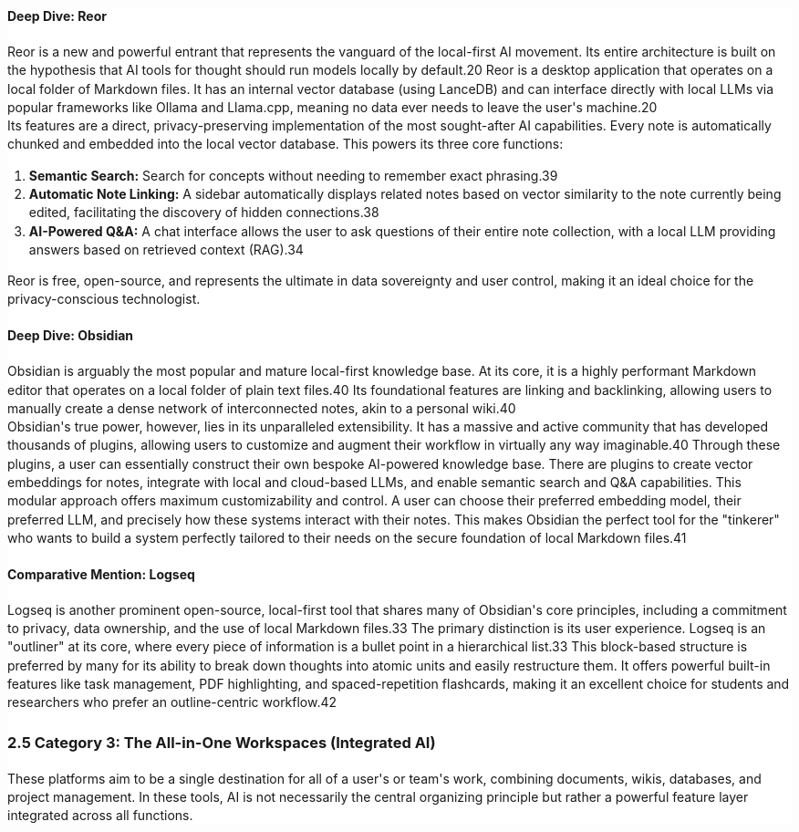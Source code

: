 #### **Deep Dive: Reor**

Reor is a new and powerful entrant that represents the vanguard of the local-first AI movement. Its entire architecture is built on the hypothesis that AI tools for thought should run models locally by default.20 Reor is a desktop application that operates on a local folder of Markdown files. It has an internal vector database (using LanceDB) and can interface directly with local LLMs via popular frameworks like Ollama and Llama.cpp, meaning no data ever needs to leave the user's machine.20  
Its features are a direct, privacy-preserving implementation of the most sought-after AI capabilities. Every note is automatically chunked and embedded into the local vector database. This powers its three core functions:

1. **Semantic Search:** Search for concepts without needing to remember exact phrasing.39  
2. **Automatic Note Linking:** A sidebar automatically displays related notes based on vector similarity to the note currently being edited, facilitating the discovery of hidden connections.38  
3. **AI-Powered Q\&A:** A chat interface allows the user to ask questions of their entire note collection, with a local LLM providing answers based on retrieved context (RAG).34

Reor is free, open-source, and represents the ultimate in data sovereignty and user control, making it an ideal choice for the privacy-conscious technologist.

#### **Deep Dive: Obsidian**

Obsidian is arguably the most popular and mature local-first knowledge base. At its core, it is a highly performant Markdown editor that operates on a local folder of plain text files.40 Its foundational features are linking and backlinking, allowing users to manually create a dense network of interconnected notes, akin to a personal wiki.40  
Obsidian's true power, however, lies in its unparalleled extensibility. It has a massive and active community that has developed thousands of plugins, allowing users to customize and augment their workflow in virtually any way imaginable.40 Through these plugins, a user can essentially construct their own bespoke AI-powered knowledge base. There are plugins to create vector embeddings for notes, integrate with local and cloud-based LLMs, and enable semantic search and Q\&A capabilities. This modular approach offers maximum customizability and control. A user can choose their preferred embedding model, their preferred LLM, and precisely how these systems interact with their notes. This makes Obsidian the perfect tool for the "tinkerer" who wants to build a system perfectly tailored to their needs on the secure foundation of local Markdown files.41

#### **Comparative Mention: Logseq**

Logseq is another prominent open-source, local-first tool that shares many of Obsidian's core principles, including a commitment to privacy, data ownership, and the use of local Markdown files.33 The primary distinction is its user experience. Logseq is an "outliner" at its core, where every piece of information is a bullet point in a hierarchical list.33 This block-based structure is preferred by many for its ability to break down thoughts into atomic units and easily restructure them. It offers powerful built-in features like task management, PDF highlighting, and spaced-repetition flashcards, making it an excellent choice for students and researchers who prefer an outline-centric workflow.42

### **2.5 Category 3: The All-in-One Workspaces (Integrated AI)**

These platforms aim to be a single destination for all of a user's or team's work, combining documents, wikis, databases, and project management. In these tools, AI is not necessarily the central organizing principle but rather a powerful feature layer integrated across all functions.
